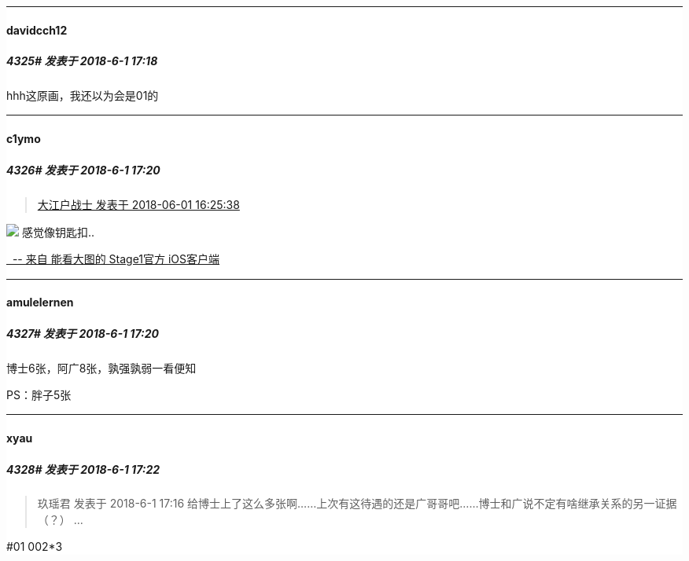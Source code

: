 





-----

####  davidcch12  
##### 4325#       发表于 2018-6-1 17:18




hhh这原画，我还以为会是01的







-----

####  c1ymo  
##### 4326#       发表于 2018-6-1 17:20



<blockquote><a href="httphttps://bbs.saraba1st.com/2b/forum.php?mod=redirect&amp;goto=findpost&amp;pid=39844403&amp;ptid=1701499" target="_blank">大江户战士 发表于 2018-06-01 16:25:38</a></blockquote><img src="https://static.saraba1st.com/image/smiley/face2017/105.png" referrerpolicy="no-referrer">
感觉像钥匙扣..

[  -- 来自 能看大图的 Stage1官方 iOS客户端](https://itunes.apple.com/fi/app/saraba1st/id1221237470?mt=8)







-----

####  amulelernen  
##### 4327#       发表于 2018-6-1 17:20




博士6张，阿广8张，孰强孰弱一看便知

PS：胖子5张







-----

####  xyau  
##### 4328#       发表于 2018-6-1 17:22



<blockquote>玖瑶君 发表于 2018-6-1 17:16
给博士上了这么多张啊……上次有这待遇的还是广哥哥吧……博士和广说不定有啥继承关系的另一证据（？） ...</blockquote>
#01 002*3
